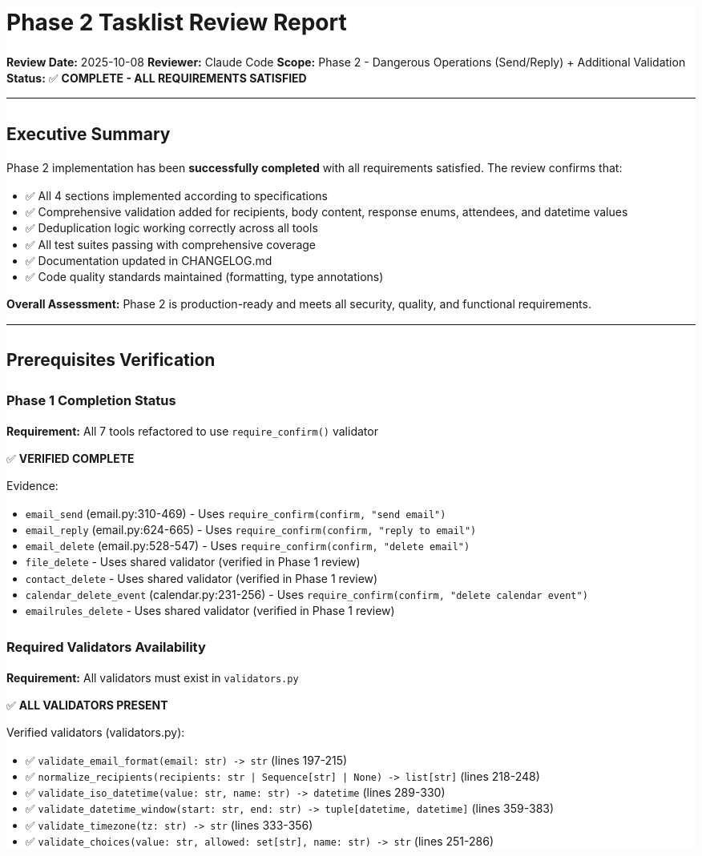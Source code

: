 # Phase 2 Tasklist Review Report

**Review Date:** 2025-10-08
**Reviewer:** Claude Code
**Scope:** Phase 2 - Dangerous Operations (Send/Reply) + Additional Validation
**Status:** ✅ **COMPLETE - ALL REQUIREMENTS SATISFIED**

---

## Executive Summary

Phase 2 implementation has been **successfully completed** with all requirements satisfied. The review confirms that:

- ✅ All 4 sections implemented according to specifications
- ✅ Comprehensive validation added for recipients, body content, response enums, attendees, and datetime values
- ✅ Deduplication logic working correctly across all tools
- ✅ All test suites passing with comprehensive coverage
- ✅ Documentation updated in CHANGELOG.md
- ✅ Code quality standards maintained (formatting, type annotations)

**Overall Assessment:** Phase 2 is production-ready and meets all security, quality, and functional requirements.

---

## Prerequisites Verification

### Phase 1 Completion Status

**Requirement:** All 7 tools refactored to use `require_confirm()` validator

✅ **VERIFIED COMPLETE**

Evidence:
- `email_send` (email.py:310-469) - Uses `require_confirm(confirm, "send email")`
- `email_reply` (email.py:624-665) - Uses `require_confirm(confirm, "reply to email")`
- `email_delete` (email.py:528-547) - Uses `require_confirm(confirm, "delete email")`
- `file_delete` - Uses shared validator (verified in Phase 1 review)
- `contact_delete` - Uses shared validator (verified in Phase 1 review)
- `calendar_delete_event` (calendar.py:231-256) - Uses `require_confirm(confirm, "delete calendar event")`
- `emailrules_delete` - Uses shared validator (verified in Phase 1 review)

### Required Validators Availability

**Requirement:** All validators must exist in `validators.py`

✅ **ALL VALIDATORS PRESENT**

Verified validators (validators.py):
- ✅ `validate_email_format(email: str) -> str` (lines 197-215)
- ✅ `normalize_recipients(recipients: str | Sequence[str] | None) -> list[str]` (lines 218-248)
- ✅ `validate_iso_datetime(value: str, name: str) -> datetime` (lines 289-330)
- ✅ `validate_datetime_window(start: str, end: str) -> tuple[datetime, datetime]` (lines 359-383)
- ✅ `validate_timezone(tz: str) -> str` (lines 333-356)
- ✅ `validate_choices(value: str, allowed: set[str], name: str) -> str` (lines 251-286)
